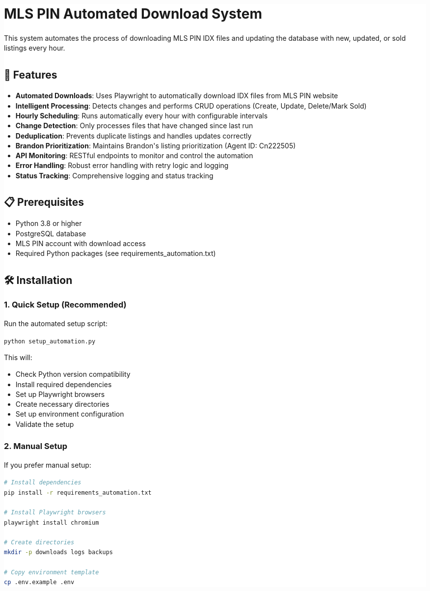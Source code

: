 # MLS PIN Automated Download System

This system automates the process of downloading MLS PIN IDX files and updating the database with new, updated, or sold listings every hour.

## 🚀 Features

- **Automated Downloads**: Uses Playwright to automatically download IDX files from MLS PIN website
- **Intelligent Processing**: Detects changes and performs CRUD operations (Create, Update, Delete/Mark Sold)
- **Hourly Scheduling**: Runs automatically every hour with configurable intervals
- **Change Detection**: Only processes files that have changed since last run
- **Deduplication**: Prevents duplicate listings and handles updates correctly
- **Brandon Prioritization**: Maintains Brandon's listing prioritization (Agent ID: Cn222505)
- **API Monitoring**: RESTful endpoints to monitor and control the automation
- **Error Handling**: Robust error handling with retry logic and logging
- **Status Tracking**: Comprehensive logging and status tracking

## 📋 Prerequisites

- Python 3.8 or higher
- PostgreSQL database
- MLS PIN account with download access
- Required Python packages (see requirements_automation.txt)

## 🛠️ Installation

### 1. Quick Setup (Recommended)

Run the automated setup script:

```bash
python setup_automation.py
```

This will:
- Check Python version compatibility
- Install required dependencies
- Set up Playwright browsers
- Create necessary directories
- Set up environment configuration
- Validate the setup

### 2. Manual Setup

If you prefer manual setup:

```bash
# Install dependencies
pip install -r requirements_automation.txt

# Install Playwright browsers
playwright install chromium

# Create directories
mkdir -p downloads logs backups

# Copy environment template
cp .env.example .env
```
